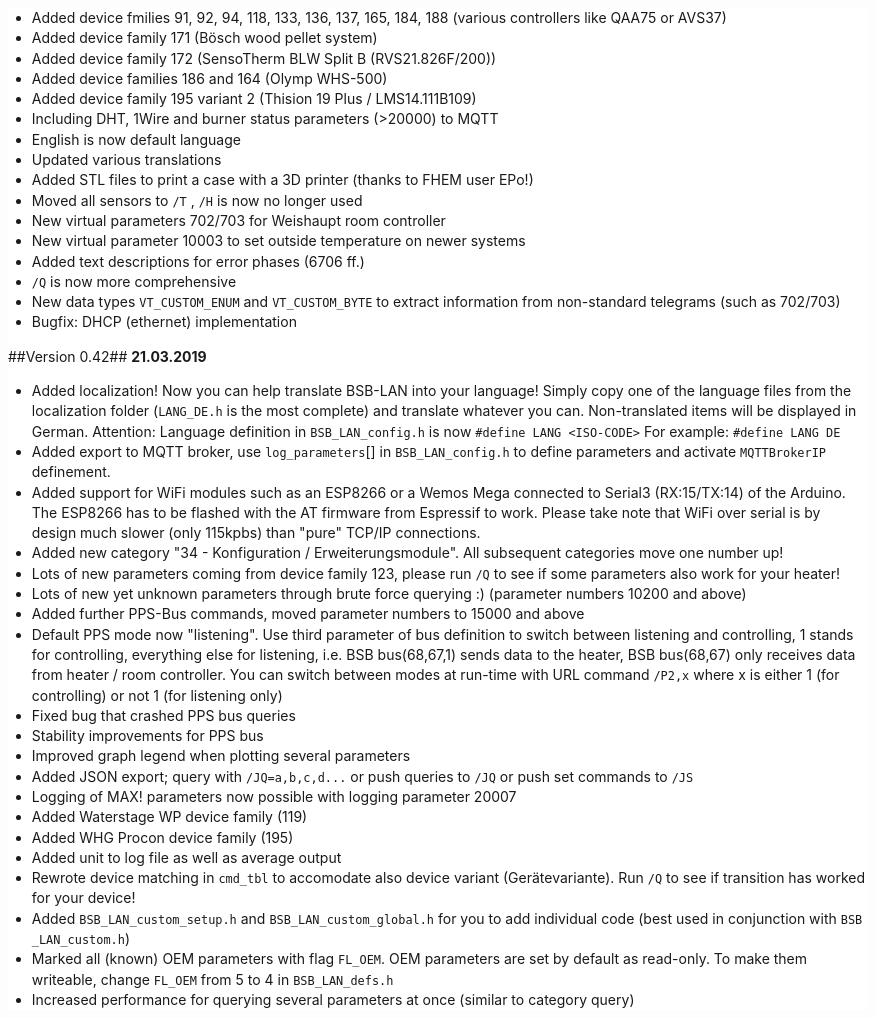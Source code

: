 - Added device fmilies 91, 92, 94, 118, 133, 136, 137, 165, 184, 188 (various controllers like QAA75 or AVS37)
- Added device family 171 (Bösch wood pellet system)
- Added device family 172 (SensoTherm BLW Split B (RVS21.826F/200))
- Added device families 186 and 164 (Olymp WHS-500)
- Added device family 195 variant 2 (Thision 19 Plus / LMS14.111B109)
- Including DHT, 1Wire and burner status parameters (>20000) to MQTT
- English is now default language
- Updated various translations
- Added STL files to print a case with a 3D printer (thanks to FHEM user EPo!)
- Moved all sensors to `/T` , `/H` is now no longer used
- New virtual parameters 702/703 for Weishaupt room controller
- New virtual parameter 10003 to set outside temperature on newer systems
- Added text descriptions for error phases (6706 ff.)
- `/Q` is now more comprehensive
- New data types `VT_CUSTOM_ENUM` and `VT_CUSTOM_BYTE` to extract information from non-standard telegrams (such as 702/703)
- Bugfix: DHCP (ethernet) implementation

##Version 0.42##
**21.03.2019**  

- Added localization! Now you can help translate BSB-LAN into your language! Simply copy one of the language files from the localization folder (`LANG_DE.h` is the most complete) and translate whatever you can. Non-translated items will be displayed in German.
   Attention: Language definition in `BSB_LAN_config.h` is now `#define LANG <ISO-CODE>`
   For example: `#define LANG DE`
- Added export to MQTT broker, use `log_parameters`[] in `BSB_LAN_config.h` to define parameters and activate `MQTTBrokerIP` definement.
- Added support for WiFi modules such as an ESP8266 or a Wemos Mega connected to Serial3 (RX:15/TX:14) of the Arduino.
   The ESP8266 has to be flashed with the AT firmware from Espressif to work.
   Please take note that WiFi over serial is by design much slower (only 115kpbs) than "pure" TCP/IP connections.
- Added new category "34 - Konfiguration / Erweiterungsmodule". All subsequent categories move one number up!
- Lots of new parameters coming from device family 123, please run `/Q` to see if some parameters also work for your heater!
- Lots of new yet unknown parameters through brute force querying :) (parameter numbers 10200 and above)
- Added further PPS-Bus commands, moved parameter numbers to 15000 and above
- Default PPS mode now "listening".
   Use third parameter of bus definition to switch between listening and controlling, 1 stands for controlling, everything else for listening,
   i.e. BSB bus(68,67,1) sends data to the heater, BSB bus(68,67) only receives data from heater / room controller.
   You can switch between modes at run-time with URL command `/P2,x` where x is either 1 (for controlling) or not 1 (for listening only)
- Fixed bug that crashed PPS bus queries
- Stability improvements for PPS bus
- Improved graph legend when plotting several parameters
- Added JSON export; query with `/JQ=a,b,c,d...` or push queries to `/JQ` or push set commands to `/JS`
- Logging of MAX! parameters now possible with logging parameter 20007
- Added Waterstage WP device family (119)
- Added WHG Procon device family (195)
- Added unit to log file as well as average output
- Rewrote device matching in `cmd_tbl` to accomodate also device variant (Gerätevariante). Run `/Q` to see if transition has worked for your device!
- Added `BSB_LAN_custom_setup.h` and `BSB_LAN_custom_global.h` for you to add individual code (best used in conjunction with `BSB_LAN_custom.h`)
- Marked all (known) OEM parameters with flag `FL_OEM`. OEM parameters are set by default as read-only. To make them writeable, change `FL_OEM` from 5 to 4 in `BSB_LAN_defs.h`
- Increased performance for querying several parameters at once (similar to category query)